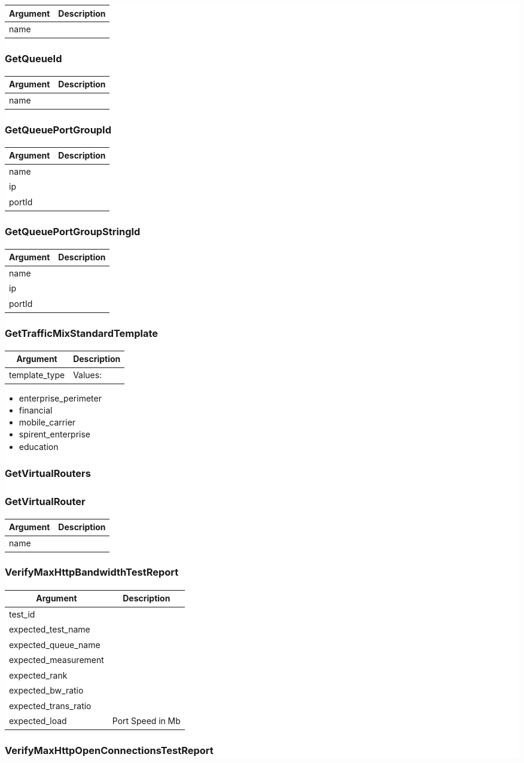 Argument | Description
------------ | -------------
name | 
### GetQueueId

Argument | Description
------------ | -------------
name | 
### GetQueuePortGroupId

Argument | Description
------------ | -------------
name | 
ip | 
portId | 
### GetQueuePortGroupStringId

Argument | Description
------------ | -------------
name | 
ip | 
portId | 
### GetTrafficMixStandardTemplate

Argument | Description
------------ | -------------
template_type | Values:
- enterprise_perimeter
- financial
- mobile_carrier
- spirent_enterprise
- education
### GetVirtualRouters
### GetVirtualRouter

Argument | Description
------------ | -------------
name | 
### VerifyMaxHttpBandwidthTestReport

Argument | Description
------------ | -------------
test_id | 
expected_test_name | 
expected_queue_name | 
expected_measurement | 
expected_rank | 
expected_bw_ratio | 
expected_trans_ratio | 
expected_load | Port Speed in Mb
### VerifyMaxHttpOpenConnectionsTestReport
